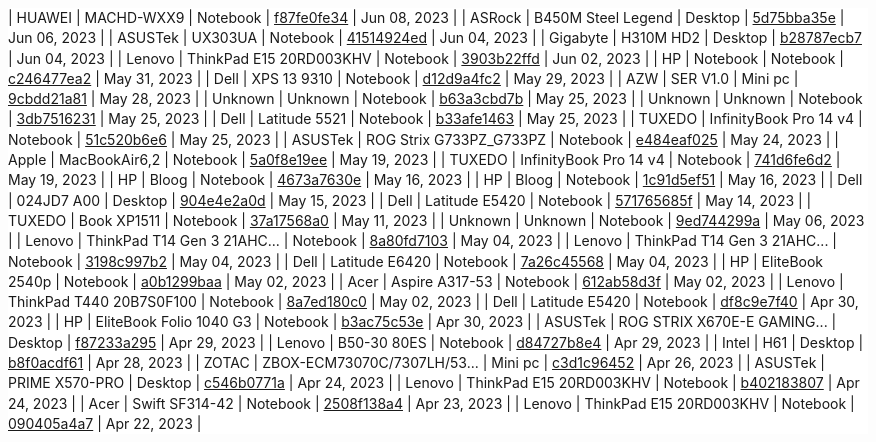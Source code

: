 | HUAWEI        | MACHD-WXX9                  | Notebook    | [f87fe0fe34](https://linux-hardware.org/?probe=f87fe0fe34) | Jun 08, 2023 |
| ASRock        | B450M Steel Legend          | Desktop     | [5d75bba35e](https://linux-hardware.org/?probe=5d75bba35e) | Jun 06, 2023 |
| ASUSTek       | UX303UA                     | Notebook    | [41514924ed](https://linux-hardware.org/?probe=41514924ed) | Jun 04, 2023 |
| Gigabyte      | H310M HD2                   | Desktop     | [b28787ecb7](https://linux-hardware.org/?probe=b28787ecb7) | Jun 04, 2023 |
| Lenovo        | ThinkPad E15 20RD003KHV     | Notebook    | [3903b22ffd](https://linux-hardware.org/?probe=3903b22ffd) | Jun 02, 2023 |
| HP            | Notebook                    | Notebook    | [c246477ea2](https://linux-hardware.org/?probe=c246477ea2) | May 31, 2023 |
| Dell          | XPS 13 9310                 | Notebook    | [d12d9a4fc2](https://linux-hardware.org/?probe=d12d9a4fc2) | May 29, 2023 |
| AZW           | SER V1.0                    | Mini pc     | [9cbdd21a81](https://linux-hardware.org/?probe=9cbdd21a81) | May 28, 2023 |
| Unknown       | Unknown                     | Notebook    | [b63a3cbd7b](https://linux-hardware.org/?probe=b63a3cbd7b) | May 25, 2023 |
| Unknown       | Unknown                     | Notebook    | [3db7516231](https://linux-hardware.org/?probe=3db7516231) | May 25, 2023 |
| Dell          | Latitude 5521               | Notebook    | [b33afe1463](https://linux-hardware.org/?probe=b33afe1463) | May 25, 2023 |
| TUXEDO        | InfinityBook Pro 14 v4      | Notebook    | [51c520b6e6](https://linux-hardware.org/?probe=51c520b6e6) | May 25, 2023 |
| ASUSTek       | ROG Strix G733PZ_G733PZ     | Notebook    | [e484eaf025](https://linux-hardware.org/?probe=e484eaf025) | May 24, 2023 |
| Apple         | MacBookAir6,2               | Notebook    | [5a0f8e19ee](https://linux-hardware.org/?probe=5a0f8e19ee) | May 19, 2023 |
| TUXEDO        | InfinityBook Pro 14 v4      | Notebook    | [741d6fe6d2](https://linux-hardware.org/?probe=741d6fe6d2) | May 19, 2023 |
| HP            | Bloog                       | Notebook    | [4673a7630e](https://linux-hardware.org/?probe=4673a7630e) | May 16, 2023 |
| HP            | Bloog                       | Notebook    | [1c91d5ef51](https://linux-hardware.org/?probe=1c91d5ef51) | May 16, 2023 |
| Dell          | 024JD7 A00                  | Desktop     | [904e4e2a0d](https://linux-hardware.org/?probe=904e4e2a0d) | May 15, 2023 |
| Dell          | Latitude E5420              | Notebook    | [571765685f](https://linux-hardware.org/?probe=571765685f) | May 14, 2023 |
| TUXEDO        | Book XP1511                 | Notebook    | [37a17568a0](https://linux-hardware.org/?probe=37a17568a0) | May 11, 2023 |
| Unknown       | Unknown                     | Notebook    | [9ed744299a](https://linux-hardware.org/?probe=9ed744299a) | May 06, 2023 |
| Lenovo        | ThinkPad T14 Gen 3 21AHC... | Notebook    | [8a80fd7103](https://linux-hardware.org/?probe=8a80fd7103) | May 04, 2023 |
| Lenovo        | ThinkPad T14 Gen 3 21AHC... | Notebook    | [3198c997b2](https://linux-hardware.org/?probe=3198c997b2) | May 04, 2023 |
| Dell          | Latitude E6420              | Notebook    | [7a26c45568](https://linux-hardware.org/?probe=7a26c45568) | May 04, 2023 |
| HP            | EliteBook 2540p             | Notebook    | [a0b1299baa](https://linux-hardware.org/?probe=a0b1299baa) | May 02, 2023 |
| Acer          | Aspire A317-53              | Notebook    | [612ab58d3f](https://linux-hardware.org/?probe=612ab58d3f) | May 02, 2023 |
| Lenovo        | ThinkPad T440 20B7S0F100    | Notebook    | [8a7ed180c0](https://linux-hardware.org/?probe=8a7ed180c0) | May 02, 2023 |
| Dell          | Latitude E5420              | Notebook    | [df8c9e7f40](https://linux-hardware.org/?probe=df8c9e7f40) | Apr 30, 2023 |
| HP            | EliteBook Folio 1040 G3     | Notebook    | [b3ac75c53e](https://linux-hardware.org/?probe=b3ac75c53e) | Apr 30, 2023 |
| ASUSTek       | ROG STRIX X670E-E GAMING... | Desktop     | [f87233a295](https://linux-hardware.org/?probe=f87233a295) | Apr 29, 2023 |
| Lenovo        | B50-30 80ES                 | Notebook    | [d84727b8e4](https://linux-hardware.org/?probe=d84727b8e4) | Apr 29, 2023 |
| Intel         | H61                         | Desktop     | [b8f0acdf61](https://linux-hardware.org/?probe=b8f0acdf61) | Apr 28, 2023 |
| ZOTAC         | ZBOX-ECM73070C/7307LH/53... | Mini pc     | [c3d1c96452](https://linux-hardware.org/?probe=c3d1c96452) | Apr 26, 2023 |
| ASUSTek       | PRIME X570-PRO              | Desktop     | [c546b0771a](https://linux-hardware.org/?probe=c546b0771a) | Apr 24, 2023 |
| Lenovo        | ThinkPad E15 20RD003KHV     | Notebook    | [b402183807](https://linux-hardware.org/?probe=b402183807) | Apr 24, 2023 |
| Acer          | Swift SF314-42              | Notebook    | [2508f138a4](https://linux-hardware.org/?probe=2508f138a4) | Apr 23, 2023 |
| Lenovo        | ThinkPad E15 20RD003KHV     | Notebook    | [090405a4a7](https://linux-hardware.org/?probe=090405a4a7) | Apr 22, 2023 |